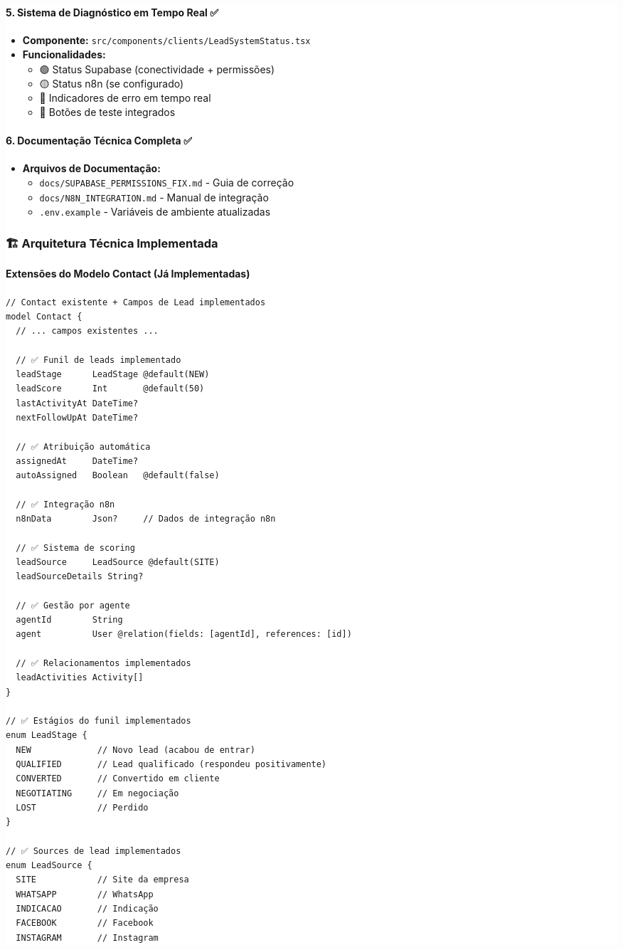 #### **5. Sistema de Diagnóstico em Tempo Real** ✅
- **Componente:** `src/components/clients/LeadSystemStatus.tsx`
- **Funcionalidades:**
  - 🟢 Status Supabase (conectividade + permissões)
  - 🟡 Status n8n (se configurado)
  - 🔴 Indicadores de erro em tempo real
  - 🧪 Botões de teste integrados

#### **6. Documentação Técnica Completa** ✅
- **Arquivos de Documentação:**
  - `docs/SUPABASE_PERMISSIONS_FIX.md` - Guia de correção
  - `docs/N8N_INTEGRATION.md` - Manual de integração
  - `.env.example` - Variáveis de ambiente atualizadas

### **🏗️ Arquitetura Técnica Implementada**

#### **Extensões do Modelo Contact (Já Implementadas)**

```prisma
// Contact existente + Campos de Lead implementados
model Contact {
  // ... campos existentes ...
  
  // ✅ Funil de leads implementado
  leadStage      LeadStage @default(NEW)
  leadScore      Int       @default(50)
  lastActivityAt DateTime?
  nextFollowUpAt DateTime?
  
  // ✅ Atribuição automática
  assignedAt     DateTime?
  autoAssigned   Boolean   @default(false)
  
  // ✅ Integração n8n
  n8nData        Json?     // Dados de integração n8n
  
  // ✅ Sistema de scoring
  leadSource     LeadSource @default(SITE)
  leadSourceDetails String?
  
  // ✅ Gestão por agente
  agentId        String
  agent          User @relation(fields: [agentId], references: [id])
  
  // ✅ Relacionamentos implementados
  leadActivities Activity[]
}

// ✅ Estágios do funil implementados
enum LeadStage {
  NEW             // Novo lead (acabou de entrar)
  QUALIFIED       // Lead qualificado (respondeu positivamente)
  CONVERTED       // Convertido em cliente
  NEGOTIATING     // Em negociação
  LOST            // Perdido
}

// ✅ Sources de lead implementados
enum LeadSource {
  SITE            // Site da empresa
  WHATSAPP        // WhatsApp
  INDICACAO       // Indicação
  FACEBOOK        // Facebook
  INSTAGRAM       // Instagram
```